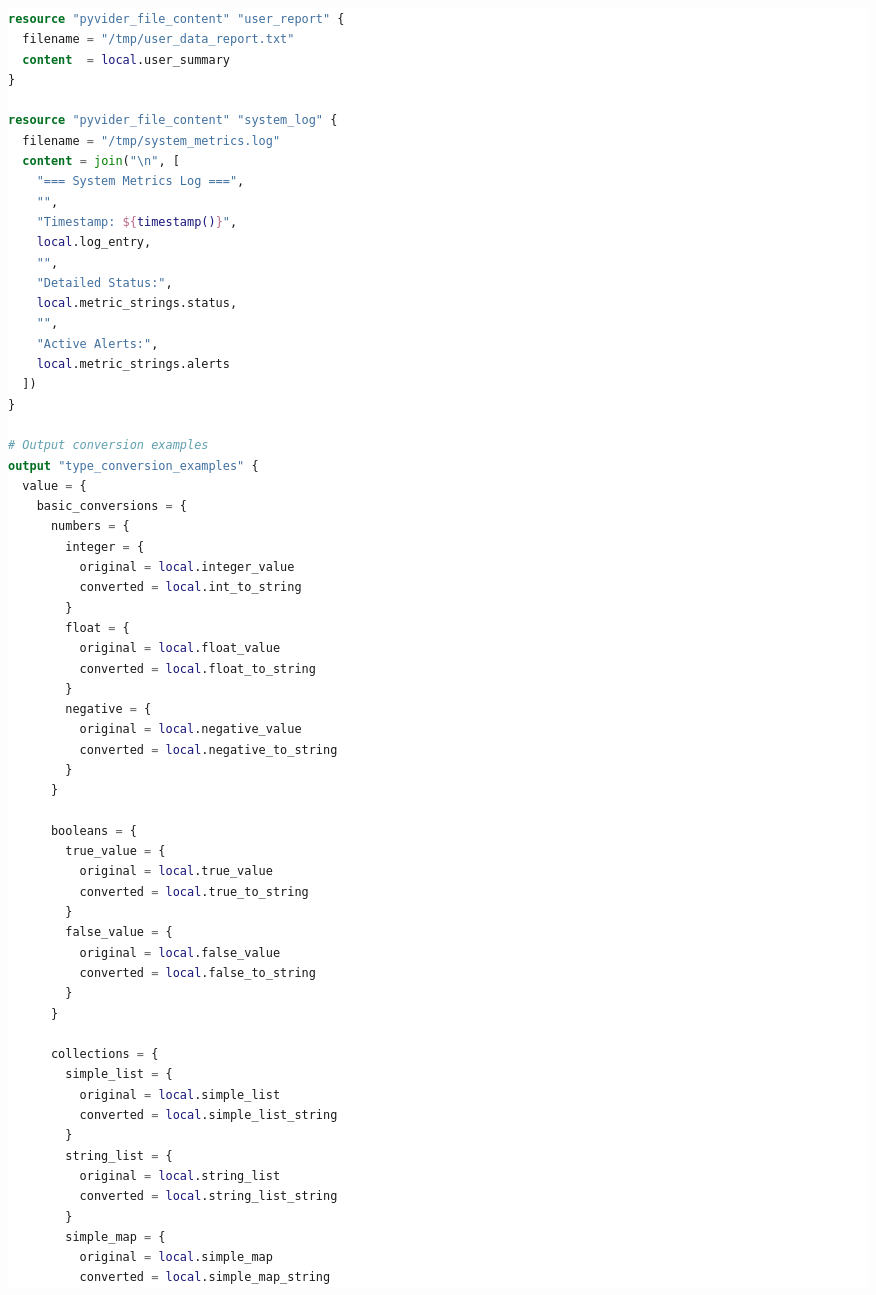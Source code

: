 ```terraform
resource "pyvider_file_content" "user_report" {
  filename = "/tmp/user_data_report.txt"
  content  = local.user_summary
}

resource "pyvider_file_content" "system_log" {
  filename = "/tmp/system_metrics.log"
  content = join("\n", [
    "=== System Metrics Log ===",
    "",
    "Timestamp: ${timestamp()}",
    local.log_entry,
    "",
    "Detailed Status:",
    local.metric_strings.status,
    "",
    "Active Alerts:",
    local.metric_strings.alerts
  ])
}

# Output conversion examples
output "type_conversion_examples" {
  value = {
    basic_conversions = {
      numbers = {
        integer = {
          original = local.integer_value
          converted = local.int_to_string
        }
        float = {
          original = local.float_value
          converted = local.float_to_string
        }
        negative = {
          original = local.negative_value
          converted = local.negative_to_string
        }
      }

      booleans = {
        true_value = {
          original = local.true_value
          converted = local.true_to_string
        }
        false_value = {
          original = local.false_value
          converted = local.false_to_string
        }
      }

      collections = {
        simple_list = {
          original = local.simple_list
          converted = local.simple_list_string
        }
        string_list = {
          original = local.string_list
          converted = local.string_list_string
        }
        simple_map = {
          original = local.simple_map
          converted = local.simple_map_string
```